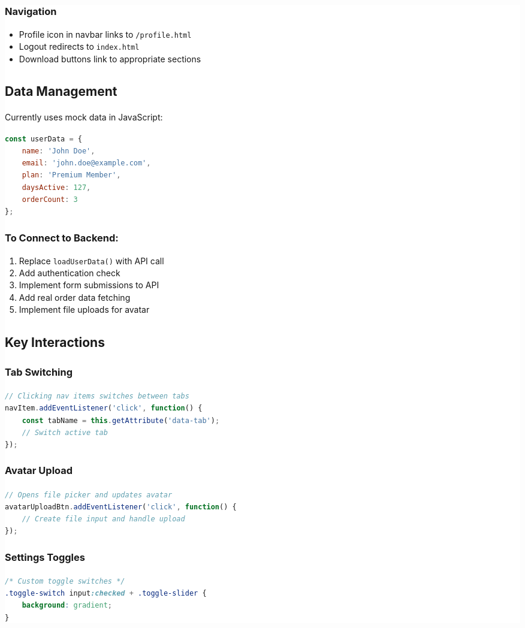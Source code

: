 ### Navigation
- Profile icon in navbar links to `/profile.html`
- Logout redirects to `index.html`
- Download buttons link to appropriate sections

## Data Management

Currently uses mock data in JavaScript:
```javascript
const userData = {
    name: 'John Doe',
    email: 'john.doe@example.com',
    plan: 'Premium Member',
    daysActive: 127,
    orderCount: 3
};
```

### To Connect to Backend:
1. Replace `loadUserData()` with API call
2. Add authentication check
3. Implement form submissions to API
4. Add real order data fetching
5. Implement file uploads for avatar

## Key Interactions

### Tab Switching
```javascript
// Clicking nav items switches between tabs
navItem.addEventListener('click', function() {
    const tabName = this.getAttribute('data-tab');
    // Switch active tab
});
```

### Avatar Upload
```javascript
// Opens file picker and updates avatar
avatarUploadBtn.addEventListener('click', function() {
    // Create file input and handle upload
});
```

### Settings Toggles
```css
/* Custom toggle switches */
.toggle-switch input:checked + .toggle-slider {
    background: gradient;
}
```
